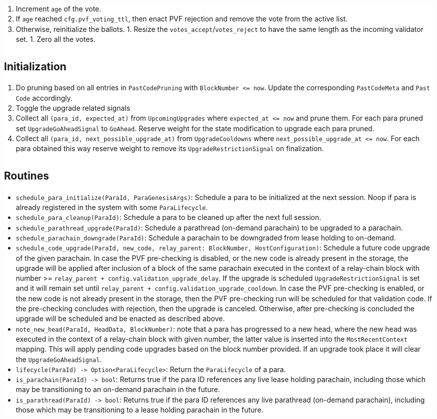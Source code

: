   1. Increment `age` of the vote.
  1. If `age` reached `cfg.pvf_voting_ttl`, then enact PVF rejection and remove the vote from the active list.
  1. Otherwise, reinitialize the ballots. 1. Resize the `votes_accept`/`votes_reject` to have the same length as the
    incoming validator set. 1. Zero all the votes.
## Initialization

1. Do pruning based on all entries in `PastCodePruning` with `BlockNumber <= now`. Update the corresponding
   `PastCodeMeta` and `PastCode` accordingly.
1. Toggle the upgrade related signals
  1. Collect all `(para_id, expected_at)` from `UpcomingUpgrades` where `expected_at <= now` and prune them. For each
     para pruned set `UpgradeGoAheadSignal` to `GoAhead`. Reserve weight for the state modification to upgrade each para
     pruned.
  1. Collect all `(para_id, next_possible_upgrade_at)` from `UpgradeCooldowns` where `next_possible_upgrade_at <= now`.
     For each para obtained this way reserve weight to remove its `UpgradeRestrictionSignal` on finalization.

## Routines

- `schedule_para_initialize(ParaId, ParaGenesisArgs)`: Schedule a para to be initialized at the next session. Noop if
  para is already registered in the system with some `ParaLifecycle`.
- `schedule_para_cleanup(ParaId)`: Schedule a para to be cleaned up after the next full session.
- `schedule_parathread_upgrade(ParaId)`: Schedule a parathread (on-demand parachain) to be upgraded to a parachain.
- `schedule_parachain_downgrade(ParaId)`: Schedule a parachain to be downgraded from lease holding to on-demand.
- `schedule_code_upgrade(ParaId, new_code, relay_parent: BlockNumber, HostConfiguration)`: Schedule a future code
  upgrade of the given parachain. In case the PVF pre-checking is disabled, or the new code is already present in the
  storage, the upgrade will be applied after inclusion of a block of the same parachain executed in the context of a
relay-chain block with number >= `relay_parent + config.validation_upgrade_delay`. If the upgrade is scheduled
`UpgradeRestrictionSignal` is set and it will remain set until `relay_parent + config.validation_upgrade_cooldown`. In
case the PVF pre-checking is enabled, or the new code is not already present in the storage, then the PVF pre-checking
run will be scheduled for that validation code. If the pre-checking concludes with rejection, then the upgrade is
canceled. Otherwise, after pre-checking is concluded the upgrade will be scheduled and be enacted as described above.
- `note_new_head(ParaId, HeadData, BlockNumber)`: note that a para has progressed to a new head, where the new head was
  executed in the context of a relay-chain block with given number, the latter value is inserted into the
  `MostRecentContext` mapping. This will apply pending code upgrades based on the block number provided. If an upgrade
  took place it will clear the `UpgradeGoAheadSignal`.
- `lifecycle(ParaId) -> Option<ParaLifecycle>`: Return the `ParaLifecycle` of a para.
- `is_parachain(ParaId) -> bool`: Returns true if the para ID references any live lease holding parachain, including
  those which may be transitioning to an on-demand parachain in the future.
- `is_parathread(ParaId) -> bool`: Returns true if the para ID references any live parathread (on-demand parachain),
  including those which may be transitioning to a lease holding parachain in the future.